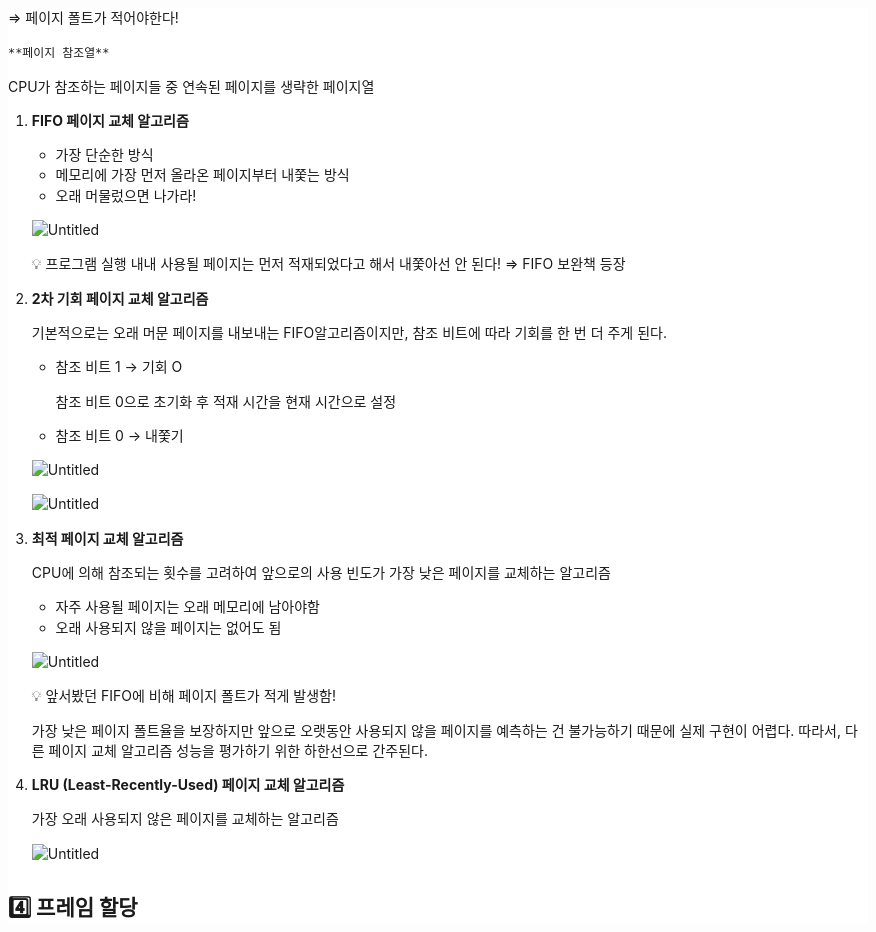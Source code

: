 ⇒ 페이지 폴트가 적어야한다!

`**페이지 참조열**`

CPU가 참조하는 페이지들 중 연속된 페이지를 생략한 페이지열

1. **FIFO 페이지 교체 알고리즘**
    - 가장 단순한 방식
    - 메모리에 가장 먼저 올라온 페이지부터 내쫓는 방식
    - 오래 머물렀으면 나가라!
    
    ![Untitled](OS%203%E1%84%8C%E1%85%AE%E1%84%8E%E1%85%A1%202fd43f716439412b9a07bcfbe49aa798/Untitled%2010.png)
    
    <aside>
    💡 프로그램 실행 내내 사용될 페이지는 먼저 적재되었다고 해서 내쫓아선 안 된다! ⇒ FIFO 보완책 등장
    
    </aside>
    
2. **2차 기회 페이지 교체 알고리즘**
    
    기본적으로는 오래 머문 페이지를 내보내는 FIFO알고리즘이지만, 참조 비트에 따라 기회를 한 번 더 주게 된다.
    
    - 참조 비트 1 → 기회 O
        
        참조 비트 0으로 초기화 후 적재 시간을 현재 시간으로 설정
        
    - 참조 비트 0 → 내쫓기
    
    ![Untitled](OS%203%E1%84%8C%E1%85%AE%E1%84%8E%E1%85%A1%202fd43f716439412b9a07bcfbe49aa798/Untitled%2011.png)
    
    ![Untitled](OS%203%E1%84%8C%E1%85%AE%E1%84%8E%E1%85%A1%202fd43f716439412b9a07bcfbe49aa798/Untitled%2012.png)
    

1. **최적 페이지 교체 알고리즘**
    
    CPU에 의해 참조되는 횟수를 고려하여 앞으로의 사용 빈도가 가장 낮은 페이지를 교체하는 알고리즘
    
    - 자주 사용될 페이지는 오래 메모리에 남아야함
    - 오래 사용되지 않을 페이지는 없어도 됨
    
    ![Untitled](OS%203%E1%84%8C%E1%85%AE%E1%84%8E%E1%85%A1%202fd43f716439412b9a07bcfbe49aa798/Untitled%2013.png)
    
    <aside>
    💡 앞서봤던 FIFO에 비해 페이지 폴트가 적게 발생함!
    
    가장 낮은 페이지 폴트율을 보장하지만 앞으로 오랫동안 사용되지 않을 페이지를 예측하는 건 불가능하기 때문에 실제 구현이 어렵다. 따라서, 다른 페이지 교체 알고리즘 성능을 평가하기 위한 하한선으로 간주된다.
    
    </aside>
    
2. **LRU (Least-Recently-Used) 페이지 교체 알고리즘**
    
    가장 오래 사용되지 않은 페이지를 교체하는 알고리즘
    
    ![Untitled](OS%203%E1%84%8C%E1%85%AE%E1%84%8E%E1%85%A1%202fd43f716439412b9a07bcfbe49aa798/Untitled%2014.png)
    

## 4️⃣ 프레임 할당

